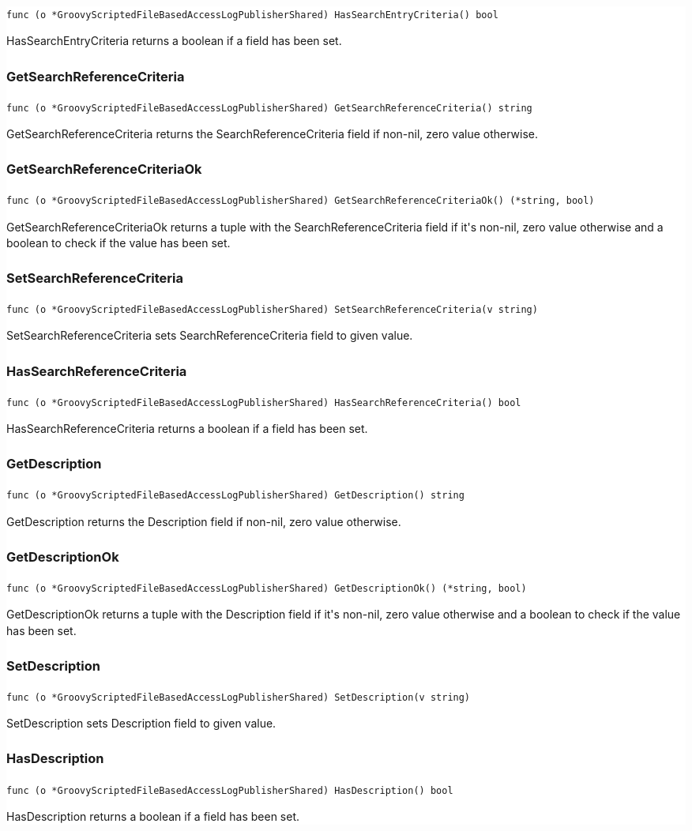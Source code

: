 `func (o *GroovyScriptedFileBasedAccessLogPublisherShared) HasSearchEntryCriteria() bool`

HasSearchEntryCriteria returns a boolean if a field has been set.

### GetSearchReferenceCriteria

`func (o *GroovyScriptedFileBasedAccessLogPublisherShared) GetSearchReferenceCriteria() string`

GetSearchReferenceCriteria returns the SearchReferenceCriteria field if non-nil, zero value otherwise.

### GetSearchReferenceCriteriaOk

`func (o *GroovyScriptedFileBasedAccessLogPublisherShared) GetSearchReferenceCriteriaOk() (*string, bool)`

GetSearchReferenceCriteriaOk returns a tuple with the SearchReferenceCriteria field if it's non-nil, zero value otherwise
and a boolean to check if the value has been set.

### SetSearchReferenceCriteria

`func (o *GroovyScriptedFileBasedAccessLogPublisherShared) SetSearchReferenceCriteria(v string)`

SetSearchReferenceCriteria sets SearchReferenceCriteria field to given value.

### HasSearchReferenceCriteria

`func (o *GroovyScriptedFileBasedAccessLogPublisherShared) HasSearchReferenceCriteria() bool`

HasSearchReferenceCriteria returns a boolean if a field has been set.

### GetDescription

`func (o *GroovyScriptedFileBasedAccessLogPublisherShared) GetDescription() string`

GetDescription returns the Description field if non-nil, zero value otherwise.

### GetDescriptionOk

`func (o *GroovyScriptedFileBasedAccessLogPublisherShared) GetDescriptionOk() (*string, bool)`

GetDescriptionOk returns a tuple with the Description field if it's non-nil, zero value otherwise
and a boolean to check if the value has been set.

### SetDescription

`func (o *GroovyScriptedFileBasedAccessLogPublisherShared) SetDescription(v string)`

SetDescription sets Description field to given value.

### HasDescription

`func (o *GroovyScriptedFileBasedAccessLogPublisherShared) HasDescription() bool`

HasDescription returns a boolean if a field has been set.
